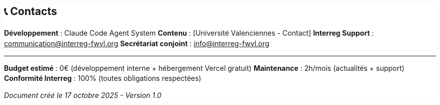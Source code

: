 ## 📞 Contacts

**Développement** : Claude Code Agent System
**Contenu** : [Université Valenciennes - Contact]
**Interreg Support** : communication@interreg-fwvl.org
**Secrétariat conjoint** : info@interreg-fwvl.org

---

**Budget estimé** : 0€ (développement interne + hébergement Vercel gratuit)
**Maintenance** : 2h/mois (actualités + support)
**Conformité Interreg** : 100% (toutes obligations respectées)

*Document créé le 17 octobre 2025 - Version 1.0*
